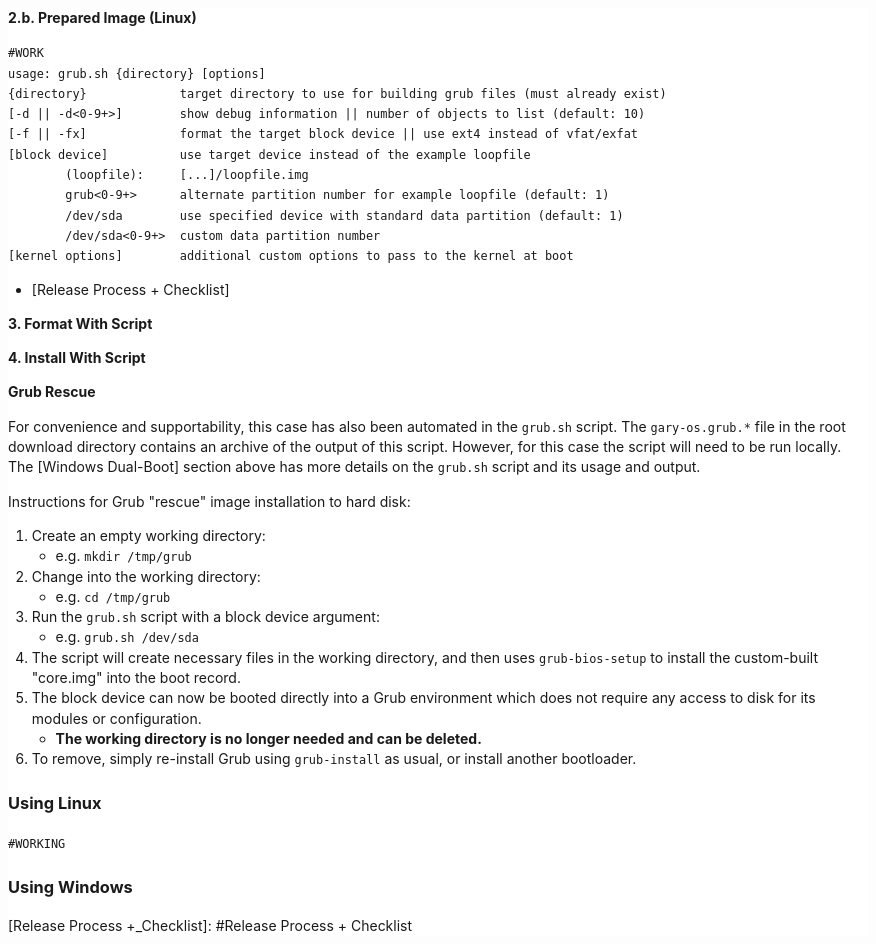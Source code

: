 **2.b. Prepared Image (Linux)**

	#WORK
	usage: grub.sh {directory} [options]
	{directory}             target directory to use for building grub files (must already exist)
	[-d || -d<0-9+>]        show debug information || number of objects to list (default: 10)
	[-f || -fx]             format the target block device || use ext4 instead of vfat/exfat
	[block device]          use target device instead of the example loopfile
	        (loopfile):     [...]/loopfile.img
	        grub<0-9+>      alternate partition number for example loopfile (default: 1)
	        /dev/sda        use specified device with standard data partition (default: 1)
	        /dev/sda<0-9+>  custom data partition number
	[kernel options]        additional custom options to pass to the kernel at boot

  * [Release Process + Checklist]

**3. Format With Script**

**4. Install With Script**

**Grub Rescue**

For convenience and supportability, this case has also been automated in
the `grub.sh` script.  The `gary-os.grub.*` file in the root download
directory contains an archive of the output of this script.  However,
for this case the script will need to be run locally.  The [Windows
Dual-Boot] section above has more details on the `grub.sh` script and
its usage and output.

Instructions for Grub "rescue" image installation to hard disk:

  1. Create an empty working directory:
     * e.g. `mkdir /tmp/grub`
  2. Change into the working directory:
     * e.g. `cd /tmp/grub`
  3. Run the `grub.sh` script with a block device argument:
     * e.g. `grub.sh /dev/sda`
  4. The script will create necessary files in the working directory,
     and then uses `grub-bios-setup` to install the custom-built
     "core.img" into the boot record.
  5. The block device can now be booted directly into a Grub environment
     which does not require any access to disk for its modules or
     configuration.
     * **The working directory is no longer needed and can be deleted.**
  6. To remove, simply re-install Grub using `grub-install` as usual, or
     install another bootloader.

### Using Linux ################################################################
[Using Linux]: #Using_Linux

	#WORKING

### Using Windows ##############################################################
[Using Windows]: #Using_Windows


[Homepage]: https://github.com/garybgenett/gary-os
[Download]: https://sourceforge.net/projects/gary-os
[Readme]: https://github.com/garybgenett/gary-os/blob/master/README.md
[License]: https://github.com/garybgenett/gary-os/blob/master/LICENSE.md
[Gary B. Genett]: http://www.garybgenett.net/resume.html
[gary-os@garybgenett.net]: mailto:gary-os@garybgenett.net?subject=GaryOS%20Submission+body=Why%20I%20love%20GaryOS%20so%20much...
[Introduction]: #Introduction
[Overview]: #Overview
[Release]: #Release
[Quick Start]: #Quick_Start
[Requirements]: #Requirements
[Contact + Support]: #Contact_+_Support
[Project]: #Project
[Acknowledgements + Reviews]: #Acknowledgements_+_Reviews
[steady stream of overall downloads]: https://sourceforge.net/projects/gary-os/files/stats/timeline?dates=2014-02-28+to+2038-01-19
[countries all over the world]: https://sourceforge.net/projects/gary-os/files/stats/map?dates=2014-02-28+to+2038-01-19
[v4.0 downloads]: https://sourceforge.net/projects/gary-os/files/gary-os-generic_64-v4.0.kernel/stats/timeline?dates=2014-02-28+to+2038-01-19
[v3.0 downloads]: https://sourceforge.net/projects/gary-os/files/gary-os-generic_64-funtoo-stable-v3.0.kernel/stats/timeline?dates=2014-02-28+to+2038-01-19
[v2.0 downloads]: https://sourceforge.net/projects/gary-os/files/gary-os-generic_64-funtoo-stable-v2.0.kernel/stats/timeline?dates=2014-02-28+to+2038-01-19
[v1.1 downloads]: https://sourceforge.net/projects/gary-os/files/gary-os-generic_64-funtoo-stable-v1.1.kernel/stats/timeline?dates=2014-02-28+to+2038-01-19
[v1.0 downloads]: https://sourceforge.net/projects/gary-os/files/gary-os-generic_64-funtoo-stable-v1.0.kernel/stats/timeline?dates=2014-02-28+to+2038-01-19
[Gentoo family tree]: https://github.com/gentoo/gentoo-ecosystem
[Funtoo ecosystem page]: https://funtoo.org/Gentoo_Ecosystem
[Wikipedia list of Linux distributions]: https://en.wikipedia.org/wiki/List_of_Linux_distributions
[DistroWatch]: https://distrowatch.com/table.php?distribution=funtoo
[Softpedia review of v3.0]: https://linux.softpedia.com/get/Linux-Distributions/GaryOS-103629.shtml
[Internet search for "GaryOS"]: https://duckduckgo.com/?q=GaryOS
[Wikipedia list of Gentoo-derived distributions]: https://en.wikipedia.org/wiki/Gentoo_Linux#Derived_distributions
[non-systemd distributions]: https://sysdfree.wordpress.com/2019/03/09/135
[guide to ntscript tutorial]: https://forums.yogstation.net/index.php?threads/garys-guide-to-ntscript.14759
[Contributions]: #Contributions
[Initial complete patch]: https://marc.info/?l=linux-mm+m=157048756423988
[Secondary patch, configuration option only]: https://marc.info/?l=linux-mm+m=157056583814243
[Final patch, default global variable only]: https://marc.info/?l=linux-mm+m=157064677005638
[Funtoo Kits]: https://www.funtoo.org/Funtoo_Kits
[DWM multimon patches]: http://dwm.suckless.org/patches/historical/multimon
[Contributing]: #Contributing
[Social Protection + Human Rights Equality and Non-discrimination]: https://socialprotection-humanrights.org/framework/principles/equality-and-non-discrimination
[Contributor Covenant Code of Conduct]: https://contributor-covenant.org/version/1/4/code-of-conduct.html
[Licensing + Disclaimer]: #Licensing_+_Disclaimer
[GNU GPL v3.0]: https://www.gnu.org/licenses/gpl-3.0.html
[BSD-style license]: http://opensource.org/licenses/BSD-3-Clause
[Information]: #Information
[Design]: #Design
[Goals]: #Goals
[Advantages]: #Advantages
[Limitations]: #Limitations
[History]: #History
[Details]: #Details
[Versioning]: #Versioning
[Semantic Versioning]: https://semver.org
[Structure]: #Structure
[README.md]: https://github.com/garybgenett/gary-os/blob/master/README.md
[LICENSE.md]: https://github.com/garybgenett/gary-os/blob/master/LICENSE.md
[Makefile]: https://github.com/garybgenett/gary-os/blob/master/Makefile
[\_packages]: https://github.com/garybgenett/gary-os/blob/master/_packages
[\_commit]: https://github.com/garybgenett/gary-os/blob/master/_commit
[linux]: https://github.com/garybgenett/gary-os/blob/master/linux
[gentoo]: https://github.com/garybgenett/gary-os/blob/master/gentoo
[gentoo/overlay]: https://github.com/garybgenett/gary-os/blob/master/gentoo/overlay
[scripts]: https://github.com/garybgenett/gary-os/blob/master/scripts
[artifacts]: https://github.com/garybgenett/gary-os/blob/master/artifacts
[artifacts/patches]: https://github.com/garybgenett/gary-os/blob/master/artifacts/patches
[artifacts/images]: https://github.com/garybgenett/gary-os/blob/master/artifacts/images
[artifacts/archive]: https://github.com/garybgenett/gary-os/blob/master/artifacts/archive
[.bashrc]: https://github.com/garybgenett/gary-os/blob/master/.bashrc
[scripts/grub.sh]: https://github.com/garybgenett/gary-os/blob/master/scripts/grub.sh
[gentoo/\_system]: https://github.com/garybgenett/gary-os/blob/master/gentoo/_system
[gentoo/\_release]: https://github.com/garybgenett/gary-os/blob/master/gentoo/_release
[gentoo/\_funtoo]: https://github.com/garybgenett/gary-os/blob/master/gentoo/\_funtoo
[gentoo/\_funtoo.kits]: https://github.com/garybgenett/gary-os/blob/master/gentoo/\_funtoo.kits
[gentoo.config]: https://github.com/garybgenett/gary-os/blob/master/gentoo.config
[gentoo/.emergent]: https://github.com/garybgenett/gary-os/blob/master/gentoo/.emergent
[dwm]: https://github.com/garybgenett/gary-os/blob/master/gentoo/savedconfig/x11-wm/dwm
[gentoo/sets/gary-os]: https://github.com/garybgenett/gary-os/blob/master/gentoo/sets/gary-os
[gentoo/sets/\_gary-os]: https://github.com/garybgenett/gary-os/blob/master/gentoo/sets/_gary-os
[ego\_commit\_hack.patch]: https://github.com/garybgenett/gary-os/blob/master/gentoo/overlay/app-admin/ego/files/add-commit-option-to-ego-sync.2.7.4-r1.patch
[Ego "commit" patch]: https://github.com/garybgenett/gary-os/blob/master/artifacts/patches/add-commit-option-to-ego-sync.2.7.4-r1.patch
[add-commit-option-to-ego-sync.2.7.4-r1.patch]: https://github.com/garybgenett/gary-os/blob/master/artifacts/patches/add-commit-option-to-ego-sync.2.7.4-r1.patch
[shmem\_size\_hack.patch]: https://github.com/garybgenett/gary-os/blob/master/artifacts/patches/shmem-add-shmem_size-option-set-filesystem-size.v4.18-rc6.patch
[shmem-add-shmem_size-option-set-filesystem-size.v4.18-rc6.patch]: https://github.com/garybgenett/gary-os/blob/master/artifacts/patches/shmem-add-shmem_size-option-set-filesystem-size.v4.18-rc6.patch
[shmem-add-shmem_size-option-set-filesystem-size.v5.4-rc2.patch]: https://github.com/garybgenett/gary-os/blob/master/artifacts/patches/shmem-add-shmem_size-option-set-filesystem-size.v5.4-rc2.patch
[shmem-add-shmem_size-option-for-full-filesystem.v5.4-rc2.patch]: https://github.com/garybgenett/gary-os/blob/master/artifacts/patches/shmem-add-shmem_size-option-for-full-filesystem.v5.4-rc2.patch
[shmem-make-shmem-default-size-a-define-value.v5.4-rc2.patch]: https://github.com/garybgenett/gary-os/blob/master/artifacts/patches/shmem-make-shmem-default-size-a-define-value.v5.4-rc2.patch
[.vimrc]: https://github.com/garybgenett/gary-os/blob/master/.vimrc
[gkrellaclock]: https://github.com/garybgenett/gary-os/blob/master/gentoo/overlay/x11-plugins/gkrellaclock
[xclock\_size\_hack.patch]: https://github.com/garybgenett/gary-os/blob/master/gentoo/overlay/x11-plugins/gkrellaclock/files/xclock_size_hack.patch
[Tools]: #Tools
[Ecosystem]: #Ecosystem
[Rufus]: https://rufus.ie
[Vim]: https://www.vim.org
[Git]: https://git-scm.com
[Qemu]: https://qemu.org
[Suckless]: https://suckless.org
[Links]: http://links.twibright.com
[Instructions]: #Instructions
[Booting]: #Booting
[Boot Methods]: #Boot_Methods
[Grub Rescue]: #Grub_Rescue
[EFI]: #EFI
[PXE]: #PXE
[Running]: #Running
[Primary Uses]: #Primary_Uses
[Networking Configuration]: #Networking_Configuration
[Graphical Interface]: #Graphical_Interface
[Building]: #Building
[Live Update]: #Live_Update
[Custom Builds]: #Custom_Builds
[Hard Drive Install]: #Hard_Drive_Install
[Version History]: #Version_History
[Kernel]: https://sourceforge.net/projects/gary-os/files/gary-os-generic_64-v4.0.kernel
[Grub]: https://sourceforge.net/projects/gary-os/files/gary-os-generic_64-v4.0.grub.zip
[Packages]: https://sourceforge.net/projects/gary-os/files/gary-os-generic_64-v4.0.packages.txt
[Notes]: #Notes
[Distfiles Directory]: https://sourceforge.net/projects/gary-os/files/_distfiles
[Packages Directory]: https://sourceforge.net/projects/gary-os/files/_packages
[v5.0]: https://github.com/garybgenett/gary-os/commits/master
[2019-XX-XX v4.0 776f16598dac814dee59f95a1e21cefe6c612a02.0]: #2019-XX-XX_v4.0_776f16598dac814dee59f95a1e21cefe6c612a02.0
[v4.0]: #v4.0
[2015-03-16 v3.0 21811b59a8484b2a6b73e0c5277f23c50a0141dc.0]: #2015-03-16_v3.0_21811b59a8484b2a6b73e0c5277f23c50a0141dc.0
[v3.0]: #v3.0
[2014-06-19 v2.0 873ca4a3a4e6ff41e510dbcf2e0fe549fb23474d.0]: #2014-06-19_v2.0_873ca4a3a4e6ff41e510dbcf2e0fe549fb23474d.0
[v2.0]: #v2.0
[2014-03-13 v1.1 95ad4fd257697618bae7402d4bc3a27499035d30.4]: #2014-03-13_v1.1_95ad4fd257697618bae7402d4bc3a27499035d30.4
[v1.1]: #v1.1
[2014-02-28 v1.0 95ad4fd257697618bae7402d4bc3a27499035d30.3]: #2014-02-28_v1.0_95ad4fd257697618bae7402d4bc3a27499035d30.3
[v1.0]: #v1.0
[2014-02-24 v0.3 95ad4fd257697618bae7402d4bc3a27499035d30.2]: #2014-02-24_v0.3_95ad4fd257697618bae7402d4bc3a27499035d30.2
[v0.3]: #v0.3
[2014-02-13 v0.2 95ad4fd257697618bae7402d4bc3a27499035d30.1]: #2014-02-13_v0.2_95ad4fd257697618bae7402d4bc3a27499035d30.1
[v0.2]: #v0.2
[2014-02-09 v0.1 95ad4fd257697618bae7402d4bc3a27499035d30.0]: #2014-02-09_v0.1_95ad4fd257697618bae7402d4bc3a27499035d30.0
[v0.1]: #v0.1
[Release Process +_Checklist]: #Release Process + Checklist